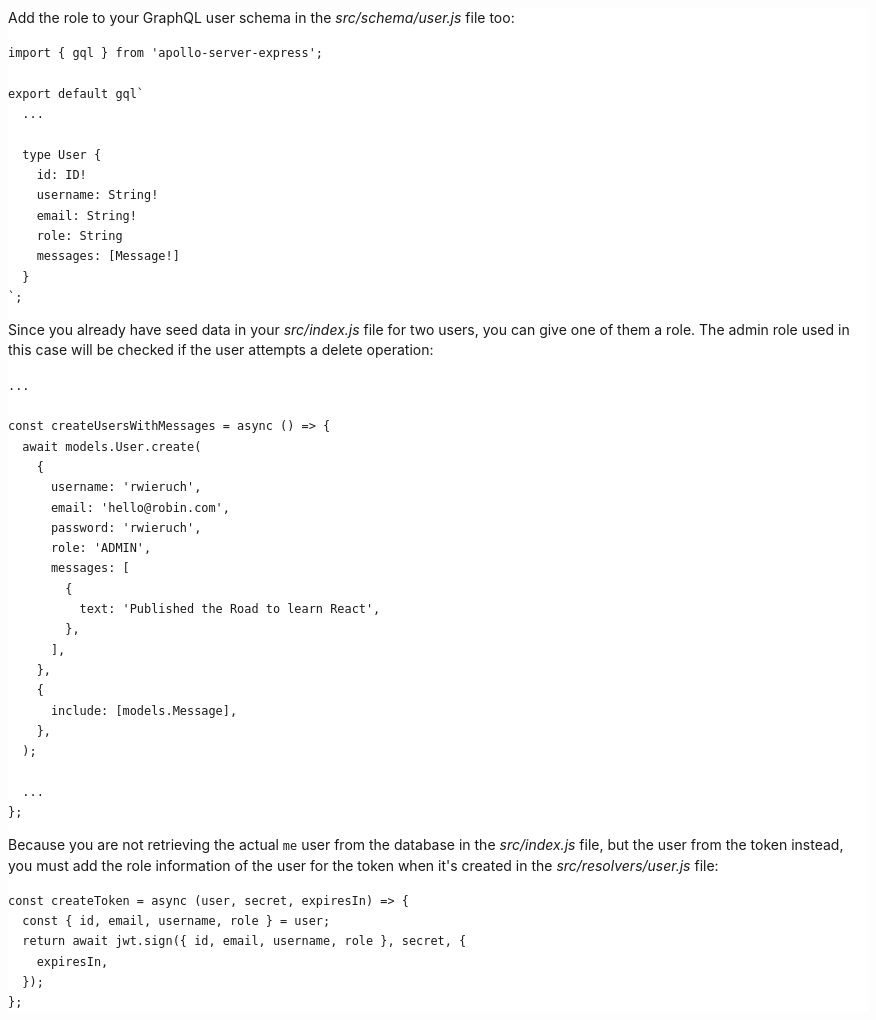 Add the role to your GraphQL user schema in the *src/schema/user.js* file too:

```javascript{10}
import { gql } from 'apollo-server-express';

export default gql`
  ...

  type User {
    id: ID!
    username: String!
    email: String!
    role: String
    messages: [Message!]
  }
`;
```

Since you already have seed data in your *src/index.js* file for two users, you can give one of them a role. The admin role used in this case will be checked if the user attempts a delete operation:

```javascript{9}
...

const createUsersWithMessages = async () => {
  await models.User.create(
    {
      username: 'rwieruch',
      email: 'hello@robin.com',
      password: 'rwieruch',
      role: 'ADMIN',
      messages: [
        {
          text: 'Published the Road to learn React',
        },
      ],
    },
    {
      include: [models.Message],
    },
  );

  ...
};
```

Because you are not retrieving the actual `me` user from the database in the *src/index.js* file, but the user from the token instead, you must add the role information of the user for the token when it's created in the *src/resolvers/user.js* file:

```javascript{2,3}
const createToken = async (user, secret, expiresIn) => {
  const { id, email, username, role } = user;
  return await jwt.sign({ id, email, username, role }, secret, {
    expiresIn,
  });
};
```

